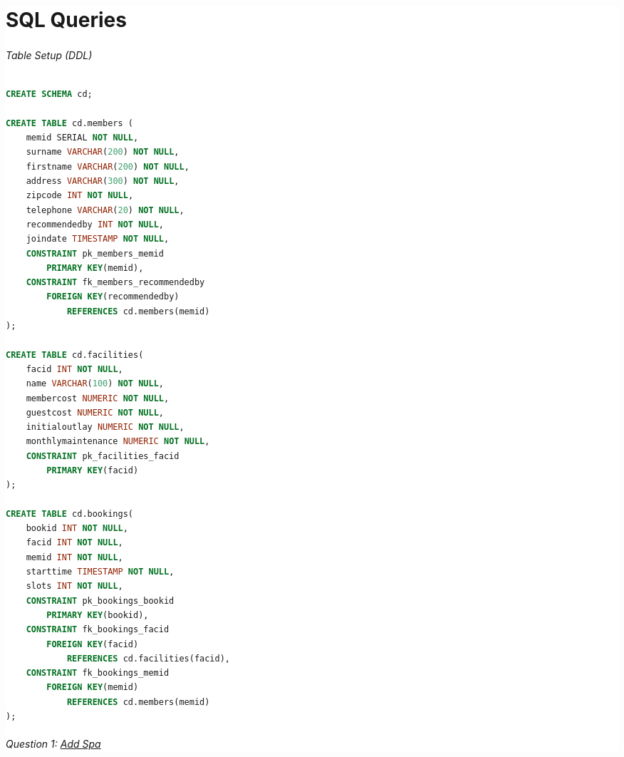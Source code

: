 # SQL Queries

###### Table Setup (DDL)
```sql
CREATE SCHEMA cd;

CREATE TABLE cd.members (
	memid SERIAL NOT NULL,
	surname VARCHAR(200) NOT NULL,
	firstname VARCHAR(200) NOT NULL,
	address VARCHAR(300) NOT NULL,
	zipcode INT NOT NULL,
	telephone VARCHAR(20) NOT NULL,
	recommendedby INT NOT NULL,
	joindate TIMESTAMP NOT NULL,
	CONSTRAINT pk_members_memid
		PRIMARY KEY(memid),
	CONSTRAINT fk_members_recommendedby
		FOREIGN KEY(recommendedby) 
			REFERENCES cd.members(memid)
);

CREATE TABLE cd.facilities(
	facid INT NOT NULL,
	name VARCHAR(100) NOT NULL,
	membercost NUMERIC NOT NULL,
	guestcost NUMERIC NOT NULL,
	initialoutlay NUMERIC NOT NULL,
	monthlymaintenance NUMERIC NOT NULL,
	CONSTRAINT pk_facilities_facid
		PRIMARY KEY(facid)
);

CREATE TABLE cd.bookings(
	bookid INT NOT NULL,
	facid INT NOT NULL,
	memid INT NOT NULL,
	starttime TIMESTAMP NOT NULL,
	slots INT NOT NULL,
	CONSTRAINT pk_bookings_bookid
		PRIMARY KEY(bookid),
	CONSTRAINT fk_bookings_facid
		FOREIGN KEY(facid)
			REFERENCES cd.facilities(facid),
	CONSTRAINT fk_bookings_memid
		FOREIGN KEY(memid)
			REFERENCES cd.members(memid)
);
```
###### Question 1: [Add Spa](https://pgexercises.com/questions/updates/insert.html)
